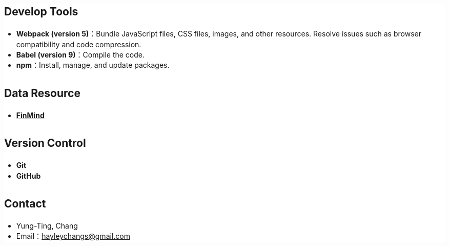 ## Develop Tools
* **Webpack (version 5)**：Bundle JavaScript files, CSS files, images, and other resources. Resolve  issues such as browser compatibility and code compression.
* **Babel (version 9)**：Compile the code.
* **npm**：Install, manage, and update packages.

## Data Resource
* **[FinMind](https://github.com/FinMind/FinMind)**

## Version Control
* **Git**
* **GitHub**

## Contact
* Yung-Ting, Chang
* Email：hayleychangs@gmail.com
